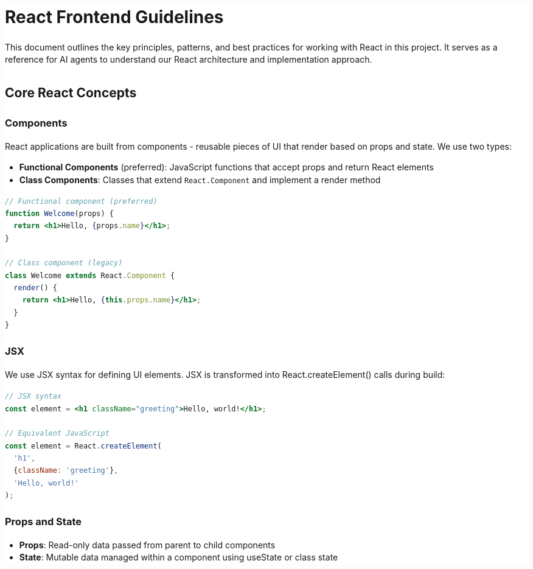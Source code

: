 # React Frontend Guidelines

This document outlines the key principles, patterns, and best practices for working with React in this project. It serves as a reference for AI agents to understand our React architecture and implementation approach.

## Core React Concepts

### Components

React applications are built from components - reusable pieces of UI that render based on props and state. We use two types:

- **Functional Components** (preferred): JavaScript functions that accept props and return React elements
- **Class Components**: Classes that extend `React.Component` and implement a render method

```jsx
// Functional component (preferred)
function Welcome(props) {
  return <h1>Hello, {props.name}</h1>;
}

// Class component (legacy)
class Welcome extends React.Component {
  render() {
    return <h1>Hello, {this.props.name}</h1>;
  }
}
```

### JSX

We use JSX syntax for defining UI elements. JSX is transformed into React.createElement() calls during build:

```jsx
// JSX syntax
const element = <h1 className="greeting">Hello, world!</h1>;

// Equivalent JavaScript
const element = React.createElement(
  'h1',
  {className: 'greeting'},
  'Hello, world!'
);
```

### Props and State

- **Props**: Read-only data passed from parent to child components
- **State**: Mutable data managed within a component using useState or class state
